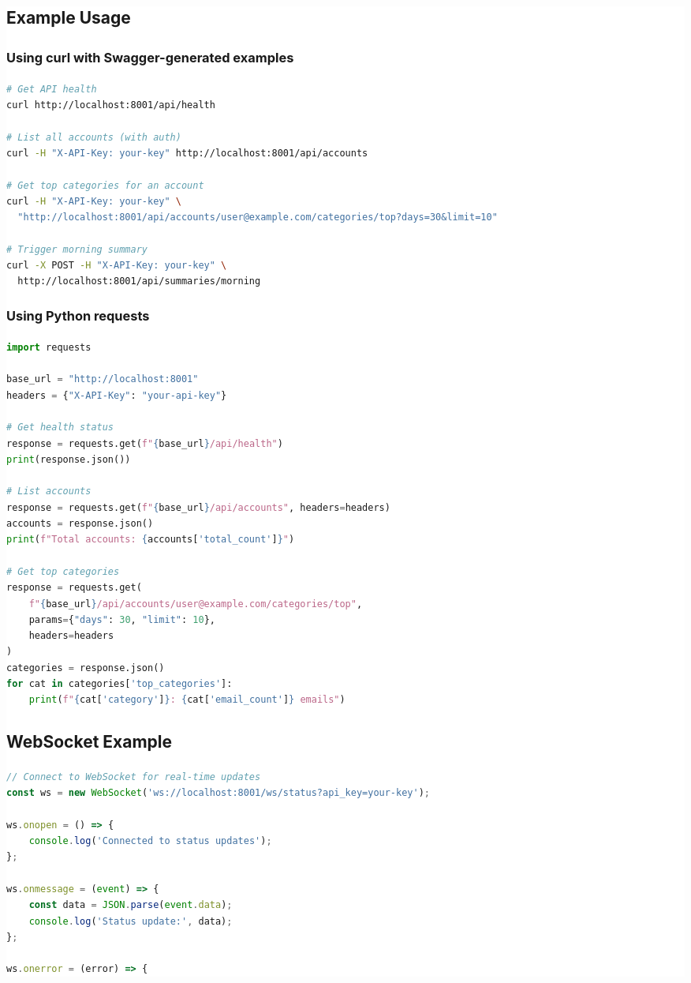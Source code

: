 ## Example Usage

### Using curl with Swagger-generated examples

```bash
# Get API health
curl http://localhost:8001/api/health

# List all accounts (with auth)
curl -H "X-API-Key: your-key" http://localhost:8001/api/accounts

# Get top categories for an account
curl -H "X-API-Key: your-key" \
  "http://localhost:8001/api/accounts/user@example.com/categories/top?days=30&limit=10"

# Trigger morning summary
curl -X POST -H "X-API-Key: your-key" \
  http://localhost:8001/api/summaries/morning
```

### Using Python requests

```python
import requests

base_url = "http://localhost:8001"
headers = {"X-API-Key": "your-api-key"}

# Get health status
response = requests.get(f"{base_url}/api/health")
print(response.json())

# List accounts
response = requests.get(f"{base_url}/api/accounts", headers=headers)
accounts = response.json()
print(f"Total accounts: {accounts['total_count']}")

# Get top categories
response = requests.get(
    f"{base_url}/api/accounts/user@example.com/categories/top",
    params={"days": 30, "limit": 10},
    headers=headers
)
categories = response.json()
for cat in categories['top_categories']:
    print(f"{cat['category']}: {cat['email_count']} emails")
```

## WebSocket Example

```javascript
// Connect to WebSocket for real-time updates
const ws = new WebSocket('ws://localhost:8001/ws/status?api_key=your-key');

ws.onopen = () => {
    console.log('Connected to status updates');
};

ws.onmessage = (event) => {
    const data = JSON.parse(event.data);
    console.log('Status update:', data);
};

ws.onerror = (error) => {
```